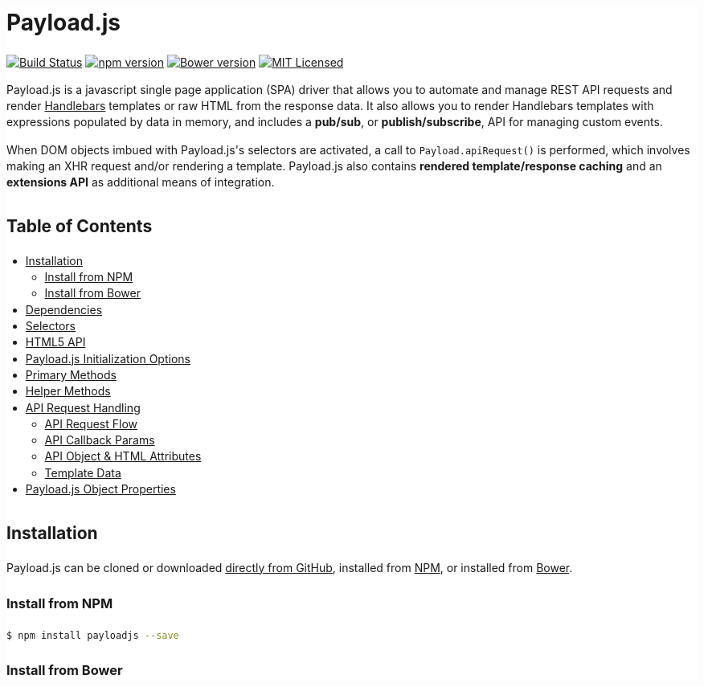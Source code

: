 # Payload.js

[![Build Status](https://travis-ci.org/pklauzinski/payload.svg?branch=master)](https://travis-ci.org/payloadjs/payload)
[![npm version](https://img.shields.io/npm/v/payloadjs.svg)](https://www.npmjs.com/package/payloadjs)
[![Bower version](https://img.shields.io/bower/v/payloadjs.svg)](https://github.com/payloadjs/payload)
[![MIT Licensed](https://img.shields.io/badge/license-MIT-blue.svg)](LICENSE)

Payload.js is a javascript single page application (SPA) driver that allows you to automate and manage REST API requests and render [Handlebars](http://handlebarsjs.com/) templates or raw HTML from the response data. It also allows you to render Handlebars templates with expressions populated by data in memory, and includes a **pub/sub**, or **publish/subscribe**, API for managing custom events.

When DOM objects imbued with Payload.js's selectors are activated, a call to `Payload.apiRequest()` is performed, which involves making an XHR request and/or rendering a template. Payload.js also contains **rendered template/response caching** and an **extensions API** as additional means of integration.

## Table of Contents

- [Installation](#installation)
    - [Install from NPM](#install-from-npm)
    - [Install from Bower](#install-from-bower)
- [Dependencies](#dependencies)
- [Selectors](#selectors)
- [HTML5 API](#html5-api)
- [Payload.js Initialization Options](#payload-js-initialization-options)
- [Primary Methods](#primary-methods)
- [Helper Methods](#helper-methods)
- [API Request Handling](#api-request-handling)
    - [API Request Flow](#api-request-flow)
    - [API Callback Params](#api-callback-params)
    - [API Object & HTML Attributes](#api-object--html-attributes)
    - [Template Data](#template-data)
- [Payload.js Object Properties](#payloadjs-object-properties)

## Installation

Payload.js can be cloned or downloaded [directly from GitHub](https://github.com/payloadjs/payload), installed from [NPM](https://www.npmjs.com/), or installed from [Bower](http://bower.io/).

### Install from NPM

```sh
$ npm install payloadjs --save
```

### Install from Bower
